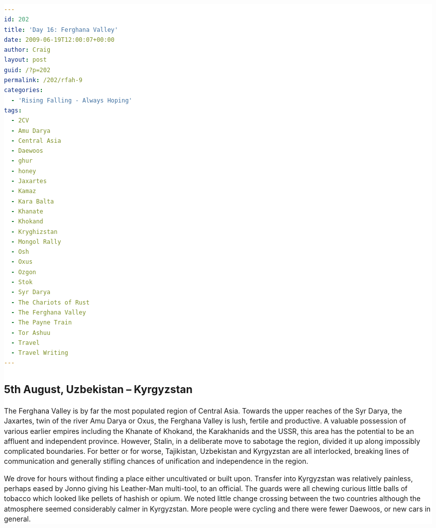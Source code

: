 ```yaml
---
id: 202
title: 'Day 16: Ferghana Valley'
date: 2009-06-19T12:00:07+00:00
author: Craig
layout: post
guid: /?p=202
permalink: /202/rfah-9
categories:
  - 'Rising Falling - Always Hoping'
tags:
  - 2CV
  - Amu Darya
  - Central Asia
  - Daewoos
  - ghur
  - honey
  - Jaxartes
  - Kamaz
  - Kara Balta
  - Khanate
  - Khokand
  - Kryghizstan
  - Mongol Rally
  - Osh
  - Oxus
  - Ozgon
  - Stok
  - Syr Darya
  - The Chariots of Rust
  - The Ferghana Valley
  - The Payne Train
  - Tor Ashuu
  - Travel
  - Travel Writing
---
```

## 5th August, Uzbekistan – Kyrgyzstan

The Ferghana Valley is by far the most populated region of Central Asia. Towards the upper reaches of the Syr Darya, the Jaxartes, twin of the river Amu Darya or Oxus, the Ferghana Valley is lush, fertile and productive. A valuable possession of various earlier empires including the Khanate of Khokand, the Karakhanids and the USSR, this area has the potential to be an affluent and independent province. However, Stalin, in a deliberate move to sabotage the region, divided it up along impossibly complicated boundaries. For better or for worse, Tajikistan, Uzbekistan and Kyrgyzstan are all interlocked, breaking lines of communication and generally stifling chances of unification and independence in the region.

We drove for hours without finding a place either uncultivated or built upon. Transfer into Kyrgyzstan was relatively painless, perhaps eased by Jonno giving his Leather-Man multi-tool, to an official. The guards were all chewing curious little balls of tobacco which looked like pellets of hashish or opium. We noted little change crossing between the two countries although the atmosphere seemed considerably calmer in Kyrgyzstan. More people were cycling and there were fewer Daewoos, or new cars in general.
